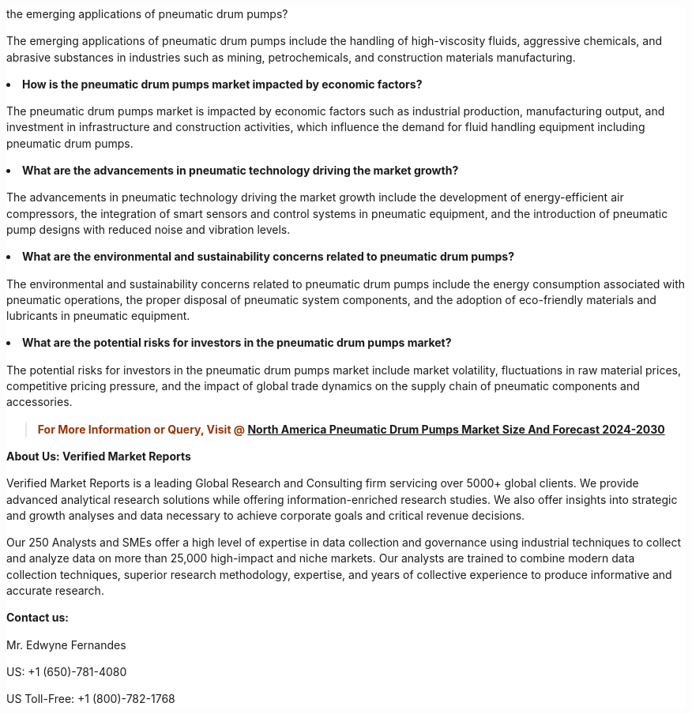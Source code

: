 the emerging applications of pneumatic drum pumps?</div><div></strong> <p>The emerging applications of pneumatic drum pumps include the handling of high-viscosity fluids, aggressive chemicals, and abrasive substances in industries such as mining, petrochemicals, and construction materials manufacturing.</p> </li> <li> <strong>How is the pneumatic drum pumps market impacted by economic factors?</div><div></strong> <p>The pneumatic drum pumps market is impacted by economic factors such as industrial production, manufacturing output, and investment in infrastructure and construction activities, which influence the demand for fluid handling equipment including pneumatic drum pumps.</p> </li> <li> <strong>What are the advancements in pneumatic technology driving the market growth?</div><div></strong> <p>The advancements in pneumatic technology driving the market growth include the development of energy-efficient air compressors, the integration of smart sensors and control systems in pneumatic equipment, and the introduction of pneumatic pump designs with reduced noise and vibration levels.</p> </li> <li> <strong>What are the environmental and sustainability concerns related to pneumatic drum pumps?</div><div></strong> <p>The environmental and sustainability concerns related to pneumatic drum pumps include the energy consumption associated with pneumatic operations, the proper disposal of pneumatic system components, and the adoption of eco-friendly materials and lubricants in pneumatic equipment.</p> </li> <li> <strong>What are the potential risks for investors in the pneumatic drum pumps market?</div><div></strong> <p>The potential risks for investors in the pneumatic drum pumps market include market volatility, fluctuations in raw material prices, competitive pricing pressure, and the impact of global trade dynamics on the supply chain of pneumatic components and accessories.</p> </li></ol></p><blockquote><p><span style="color: #993300;"><strong>For More Information or Query, Visit @ <a href="https://www.verifiedmarketreports.com/product/pneumatic-drum-pumps-market/">North America Pneumatic Drum Pumps Market Size And Forecast 2024-2030</a></strong></span></p></blockquote><p><strong>About Us: Verified Market Reports</strong></p><p>Verified Market Reports is a leading Global Research and Consulting firm servicing over 5000+ global clients. We provide advanced analytical research solutions while offering information-enriched research studies. We also offer insights into strategic and growth analyses and data necessary to achieve corporate goals and critical revenue decisions.</p><p>Our 250 Analysts and SMEs offer a high level of expertise in data collection and governance using industrial techniques to collect and analyze data on more than 25,000 high-impact and niche markets. Our analysts are trained to combine modern data collection techniques, superior research methodology, expertise, and years of collective experience to produce informative and accurate research.</p><p><strong>Contact us:</strong></p><p>Mr. Edwyne Fernandes</p><p>US: +1 (650)-781-4080</p><p>US Toll-Free: +1 (800)-782-1768</p>
